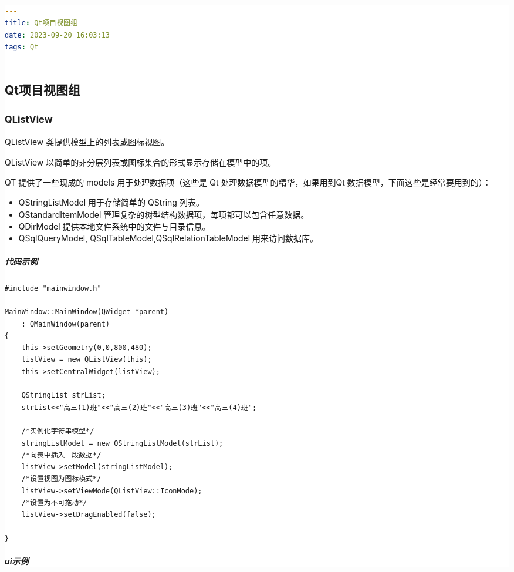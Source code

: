 ```yaml
---
title: Qt项目视图组
date: 2023-09-20 16:03:13
tags: Qt
---
```


## Qt项目视图组

### QListView

QListView 类提供模型上的列表或图标视图。  

QListView 以简单的非分层列表或图标集合的形式显示存储在模型中的项。  

QT 提供了一些现成的 models 用于处理数据项（这些是 Qt 处理数据模型的精华，如果用到Qt 数据模型，下面这些是经常要用到的）：  

- QStringListModel 用于存储简单的 QString 列表。  
- QStandardItemModel 管理复杂的树型结构数据项，每项都可以包含任意数据。  
- QDirModel 提供本地文件系统中的文件与目录信息。  
- QSqlQueryModel, QSqlTableModel,QSqlRelationTableModel 用来访问数据库。  

##### 代码示例

```
#include "mainwindow.h"

MainWindow::MainWindow(QWidget *parent)
    : QMainWindow(parent)
{
    this->setGeometry(0,0,800,480);
    listView = new QListView(this);
    this->setCentralWidget(listView);

    QStringList strList;
    strList<<"高三(1)班"<<"高三(2)班"<<"高三(3)班"<<"高三(4)班";

    /*实例化字符串模型*/
    stringListModel = new QStringListModel(strList);
    /*向表中插入一段数据*/
    listView->setModel(stringListModel);
    /*设置视图为图标模式*/
    listView->setViewMode(QListView::IconMode);
    /*设置为不可拖动*/
    listView->setDragEnabled(false);

}
```

##### ui示例
